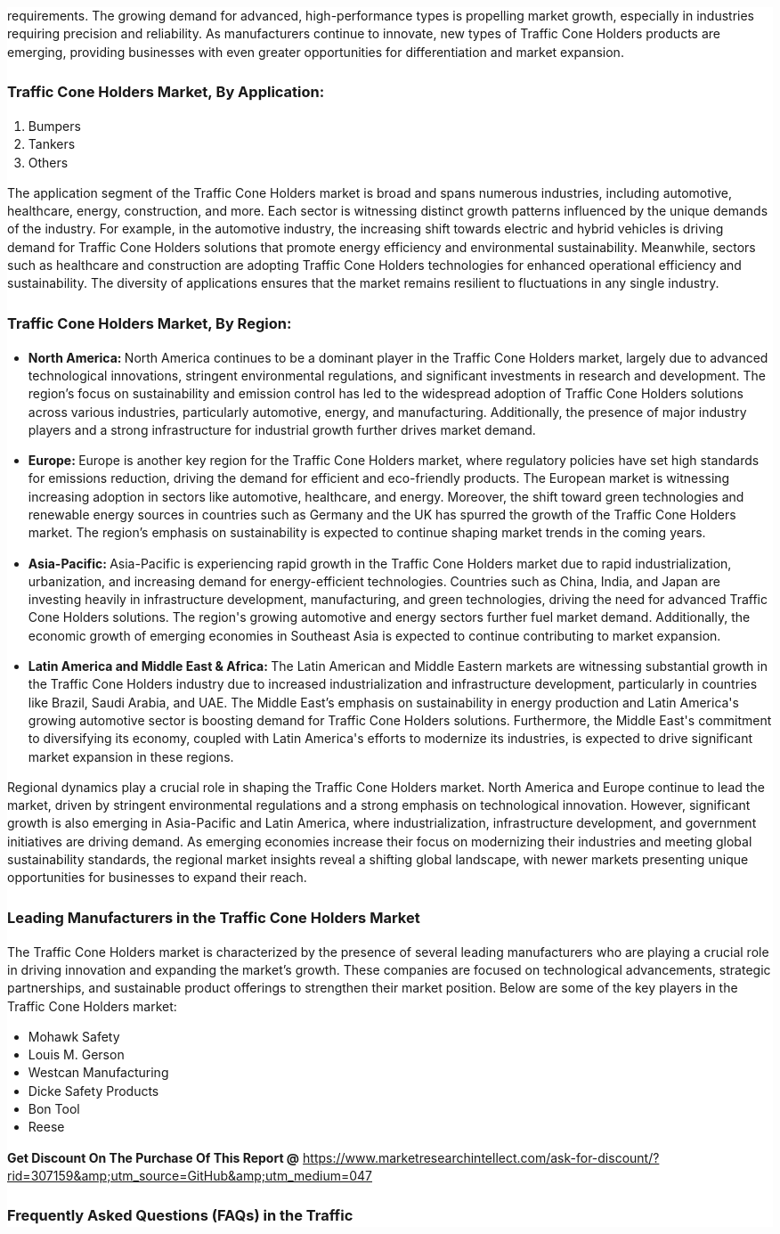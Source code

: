 requirements. The growing demand for advanced, high-performance types is propelling market growth, especially in industries requiring precision and reliability. As manufacturers continue to innovate, new types of Traffic Cone Holders products are emerging, providing businesses with even greater opportunities for differentiation and market expansion.</p><h3>Traffic Cone Holders Market,&nbsp;By Application:</h3><ol><li>Bumpers<li> Tankers<li> Others</li></ol><p>The application segment of the Traffic Cone Holders market is broad and spans numerous industries, including automotive, healthcare, energy, construction, and more. Each sector is witnessing distinct growth patterns influenced by the unique demands of the industry. For example, in the automotive industry, the increasing shift towards electric and hybrid vehicles is driving demand for Traffic Cone Holders solutions that promote energy efficiency and environmental sustainability. Meanwhile, sectors such as healthcare and construction are adopting Traffic Cone Holders technologies for enhanced operational efficiency and sustainability. The diversity of applications ensures that the market remains resilient to fluctuations in any single industry.</p><h3>Traffic Cone Holders Market, By Region:</h3><ul><li><p><strong>North America:&nbsp;</strong>North America continues to be a dominant player in the Traffic Cone Holders market, largely due to advanced technological innovations, stringent environmental regulations, and significant investments in research and development. The region&rsquo;s focus on sustainability and emission control has led to the widespread adoption of Traffic Cone Holders solutions across various industries, particularly automotive, energy, and manufacturing. Additionally, the presence of major industry players and a strong infrastructure for industrial growth further drives market demand.</p></li><li><p><strong><strong>Europe:&nbsp;</strong></strong>Europe is another key region for the Traffic Cone Holders market, where regulatory policies have set high standards for emissions reduction, driving the demand for efficient and eco-friendly products. The European market is witnessing increasing adoption in sectors like automotive, healthcare, and energy. Moreover, the shift toward green technologies and renewable energy sources in countries such as Germany and the UK has spurred the growth of the Traffic Cone Holders market. The region&rsquo;s emphasis on sustainability is expected to continue shaping market trends in the coming years.</p></li><li><p><strong><strong>Asia-Pacific:&nbsp;</strong></strong>Asia-Pacific is experiencing rapid growth in the Traffic Cone Holders market due to rapid industrialization, urbanization, and increasing demand for energy-efficient technologies. Countries such as China, India, and Japan are investing heavily in infrastructure development, manufacturing, and green technologies, driving the need for advanced Traffic Cone Holders solutions. The region's growing automotive and energy sectors further fuel market demand. Additionally, the economic growth of emerging economies in Southeast Asia is expected to continue contributing to market expansion.</p></li><li><p><strong><strong>Latin America and Middle East &amp; Africa:&nbsp;</strong></strong>The Latin American and Middle Eastern markets are witnessing substantial growth in the Traffic Cone Holders industry due to increased industrialization and infrastructure development, particularly in countries like Brazil, Saudi Arabia, and UAE. The Middle East&rsquo;s emphasis on sustainability in energy production and Latin America's growing automotive sector is boosting demand for Traffic Cone Holders solutions. Furthermore, the Middle East's commitment to diversifying its economy, coupled with Latin America's efforts to modernize its industries, is expected to drive significant market expansion in these regions.</p></li></ul><p>Regional dynamics play a crucial role in shaping the Traffic Cone Holders market. North America and Europe continue to lead the market, driven by stringent environmental regulations and a strong emphasis on technological innovation. However, significant growth is also emerging in Asia-Pacific and Latin America, where industrialization, infrastructure development, and government initiatives are driving demand. As emerging economies increase their focus on modernizing their industries and meeting global sustainability standards, the regional market insights reveal a shifting global landscape, with newer markets presenting unique opportunities for businesses to expand their reach.</p><h3><strong>Leading Manufacturers in the Traffic Cone Holders Market</strong></h3><p>The Traffic Cone Holders market is characterized by the presence of several leading manufacturers who are playing a crucial role in driving innovation and expanding the market&rsquo;s growth. These companies are focused on technological advancements, strategic partnerships, and sustainable product offerings to strengthen their market position. Below are some of the key players in the Traffic Cone Holders market:</p></div><div class="article-main__content" data-test-id="publishing-text-block"><ul><li><span class="">Mohawk Safety<li> Louis M. Gerson<li> Westcan Manufacturing<li> Dicke Safety Products<li> Bon Tool<li> Reese</span></li></ul></div><div class="article-main__content" data-test-id="publishing-text-block"><p><span class="font-[700]"><strong>Get Discount On The Purchase Of This Report @</strong> <a href="https://www.marketresearchintellect.com/ask-for-discount/?rid=307159&amp;utm_source=GitHub&amp;utm_medium=047" data-fr-linked="true">https://www.marketresearchintellect.com/ask-for-discount/?rid=307159&amp;utm_source=GitHub&amp;utm_medium=047</a></span></p></div><div class="article-main__content" data-test-id="publishing-text-block"><h3><strong>Frequently Asked Questions (FAQs) in the Traffic